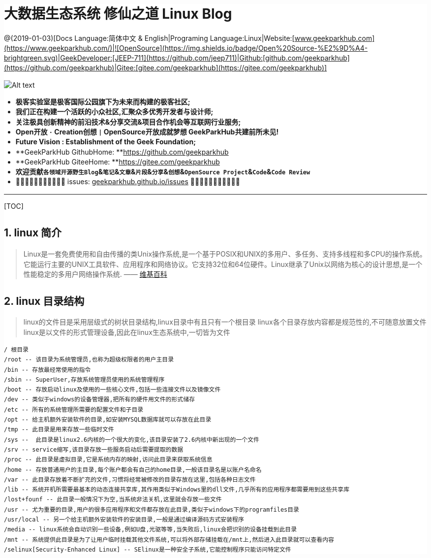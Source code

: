 # 大数据生态系统 修仙之道 Linux Blog

@(2019-01-03)[Docs Language:简体中文 & English|Programing Language:Linux|Website:[www.geekparkhub.com](https://www.geekparkhub.com/)|![OpenSource](https://img.shields.io/badge/Open%20Source-%E2%9D%A4-brightgreen.svg)|GeekDeveloper:[JEEP-711](https://github.com/jeep711)|Github:[github.com/geekparkhub](https://github.com/geekparkhub)|Gitee:[gitee.com/geekparkhub](https://gitee.com/geekparkhub)]


![Alt text](https://raw.githubusercontent.com/geekparkhub/geekparkhub.github.io/master/technical_guide/assets/media/linux/linux.jpg)

- **极客实验室是极客国际公园旗下为未来而构建的极客社区;**
- **我们正在构建一个活跃的小众社区,汇聚众多优秀开发者与设计师;**
- **关注极具创新精神的前沿技术&分享交流&项目合作机会等互联网行业服务;**
- **Open开放 `·` Creation创想 `|` OpenSource开放成就梦想 GeekParkHub共建前所未见!**
- **Future Vision : Establishment of the Geek Foundation;**
- **GeekParkHub GithubHome: **<https://github.com/geekparkhub>
- **GeekParkHub GiteeHome: **<https://gitee.com/geekparkhub>
- **欢迎贡献`各领域开源野生Blog`&`笔记`&`文章`&`片段`&`分享`&`创想`&`OpenSource Project`&`Code`&`Code Review`**
- 🙈🙈🙈🙈🙈🙈🙈🙈🙈🙈🙈 issues: [geekparkhub.github.io/issues](https://github.com/geekparkhub/geekparkhub.github.io/issues) 🙈🙈🙈🙈🙈🙈🙈🙈🙈🙈🙈

-------------------

[TOC]

## 1. linux 简介

> Linux是一套免费使用和自由传播的类Unix操作系统,是一个基于POSIX和UNIX的多用户、多任务、支持多线程和多CPU的操作系统。它能运行主要的UNIX工具软件、应用程序和网络协议。它支持32位和64位硬件。Linux继承了Unix以网络为核心的设计思想,是一个性能稳定的多用户网络操作系统.   —— [维基百科](https://zh.wikipedia.org/wiki/Linux)


## 2. linux 目录结构
>  linux的文件目是采用层级式的树状目录结构,linux目录中有且只有一个根目录
linux各个目录存放内容都是规范性的,不可随意放置文件
linux是以文件的形式管理设备,因此在linux生态系统中,一切皆为文件

```
/ 根目录
/root -- 该目录为系统管理员,也称为超级权限者的用户主目录
/bin -- 存放最经常使用的指令
/sbin -- SuperUser,存放系统管理员使用的系统管理程序
/boot -- 存放启动linux及使用的一些核心文件,包括一些连接文件以及镜像文件
/dev -- 类似于windows的设备管理器,把所有的硬件用文件的形式储存
/etc -- 所有的系统管理所需要的配置文件和子目录
/opt -- 给主机额外安装软件的目录,如安装MYSQL数据库就可以存放在此目录
/tmp -- 此目录是用来存放一些临时文件
/sys --  此目录是linux2.6内核的一个很大的变化,该目录安装了2.6内核中新出现的一个文件
/srv -- service缩写,该目录存放一些服务启动后需要提取的数据
/proc -- 此目录是虚拟目录,它是系统内存的映射,访问此目录来获取系统信息
/home -- 存放普通用户的主目录,每个账户都会有自己的home目录,一般该目录名是以账户名命名
/var -- 此目录存放着不断扩充的文件,习惯将经常被修改的目录存放在这里,包括各种日志文件
/lib -- 系统开机所需要最基本的动态连接共享库,其作用类似于Windows里的dll文件,几乎所有的应用程序都需要用到这些共享库
/lost+founf -- 此目录一般情况下为空,当系统非法关机,这里就会存放一些文件
/usr -- 尤为重要的目录,用户的很多应用程序和文件都存放在此目录,类似于windows下的programfiles目录
/usr/local -- 另一个给主机额外安装软件的安装目录,一般是通过编译源码方式安装程序
/media -- linux系统会自动识别一些设备,例如U盘,光驱等等,当失败后,linux会把识别的设备挂载到此目录
/mnt -- 系统提供此目录是为了让用户临时挂载其他文件系统,可以将外部存储挂载在/mnt上,然后进入此目录就可以查看内容
/selinux[Security-Enhanced Linux] -- SElinux是一种安全子系统,它能控制程序只能访问特定文件
```

